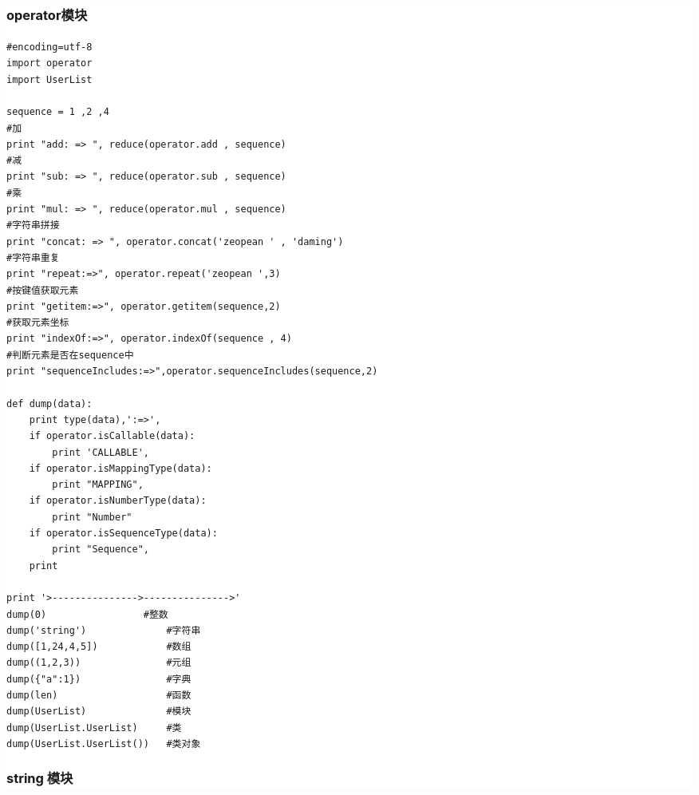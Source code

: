 ### operator模块 

```
#encoding=utf-8
import operator
import UserList

sequence = 1 ,2 ,4
#加
print "add: => ", reduce(operator.add , sequence) 
#减
print "sub: => ", reduce(operator.sub , sequence) 
#乘
print "mul: => ", reduce(operator.mul , sequence) 
#字符串拼接
print "concat: => ", operator.concat('zeopean ' , 'daming')
#字符串重复
print "repeat:=>", operator.repeat('zeopean ',3)
#按键值获取元素
print "getitem:=>", operator.getitem(sequence,2)
#获取元素坐标
print "indexOf:=>", operator.indexOf(sequence , 4)
#判断元素是否在sequence中
print "sequenceIncludes:=>",operator.sequenceIncludes(sequence,2)

def dump(data):
	print type(data),':=>', 
	if operator.isCallable(data):
		print 'CALLABLE',
	if operator.isMappingType(data):
		print "MAPPING",
	if operator.isNumberType(data):
		print "Number"
	if operator.isSequenceType(data):
		print "Sequence",
	print 

print '>--------------->--------------->'
dump(0)					#整数
dump('string')				#字符串
dump([1,24,4,5])			#数组
dump((1,2,3))				#元组
dump({"a":1})				#字典
dump(len)					#函数
dump(UserList)				#模块
dump(UserList.UserList)		#类
dump(UserList.UserList()) 	#类对象

```


### string 模块
